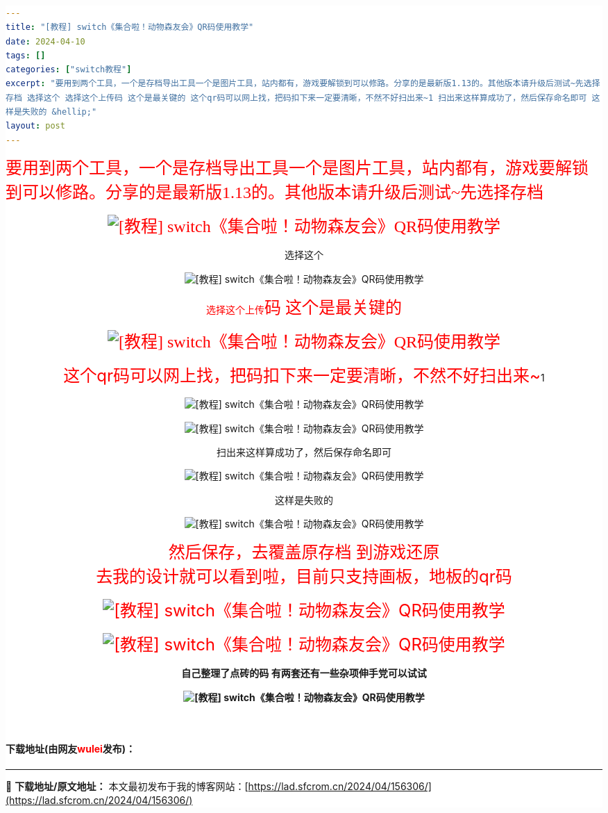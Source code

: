 ```yaml
---
title: "[教程] switch《集合啦！动物森友会》QR码使用教学"
date: 2024-04-10
tags: []
categories: ["switch教程"]
excerpt: "要用到两个工具，一个是存档导出工具一个是图片工具，站内都有，游戏要解锁到可以修路。分享的是最新版1.13的。其他版本请升级后测试~先选择存档 选择这个 选择这个上传码 这个是最关键的 这个qr码可以网上找，把码扣下来一定要清晰，不然不好扫出来~1 扫出来这样算成功了，然后保存命名即可 这样是失败的 &hellip;"
layout: post
---
```


 <p><font face="新宋体"><font size="5"><font color="#ff0000">要用到两个工具，一个是存档导出工具一个是图片工具，站内都有，游戏要解锁到可以修路。分享的是最新版1.13的。其他版本请升级后测试~</font></font></font><font face="新宋体"><font size="5"><font color="#ff0000">先选择存档</font></font></font></p> <p style="text-align: center;"><font face="新宋体"><font size="5"><font color="#ff0000"><img src="https://lad.sfcrom.cn/wp-content/uploads/2024/04/20240410_66162c4b3d258.webp" style="width: 594px; height: 375px;" alt="[教程] switch《集合啦！动物森友会》QR码使用教学" /></font></font></font></p> <p style="text-align: center;">选择这个</p> <p style="text-align: center;"><img src="https://lad.sfcrom.cn/wp-content/uploads/2024/04/20240410_66162c4b88c5a.webp" style="width: 564px; height: 328px;" alt="[教程] switch《集合啦！动物森友会》QR码使用教学" /></p> <p style="text-align: center;"><font color="#ff0000">选择这个上传</font><font face="黑体"><font size="5"><font color="#ff0000">码 这个是最关键的</font></font></font></p> <p style="text-align: center;"><font face="黑体"><font size="5"><font color="#ff0000"><img src="https://lad.sfcrom.cn/wp-content/uploads/2024/04/20240410_66162c4bcdd67.webp" style="width: 594px; height: 290px;" alt="[教程] switch《集合啦！动物森友会》QR码使用教学" /></font></font></font></p> <p style="text-align: center;"><font size="5"><font color="#ff0000">这个qr码可以网上找，把码扣下来一定要清晰，不然不好扫出来~</font></font><font>1</font></p> <p style="text-align: center;"><font><img src="https://lad.sfcrom.cn/wp-content/uploads/2024/04/20240410_66162c4c3a1db.webp" style="width: 594px; height: 260px;" alt="[教程] switch《集合啦！动物森友会》QR码使用教学" /></font></p> <p style="text-align: center;"><font><img src="https://lad.sfcrom.cn/wp-content/uploads/2024/04/20240410_66162c4c8f996.webp" style="width: 588px; height: 276px;" alt="[教程] switch《集合啦！动物森友会》QR码使用教学" /></font></p> <p style="text-align: center;">扫出来这样算成功了，然后保存命名即可</p> <p style="text-align: center;"><img src="https://lad.sfcrom.cn/wp-content/uploads/2024/04/20240410_66162c4cd367f.webp" style="width: 598px; height: 327px;" alt="[教程] switch《集合啦！动物森友会》QR码使用教学" /></p> <p style="text-align: center;">这样是失败的</p> <p style="text-align: center;"><img src="https://lad.sfcrom.cn/wp-content/uploads/2024/04/20240410_66162c4d3ac23.webp" style="width: 591px; height: 306px;" alt="[教程] switch《集合啦！动物森友会》QR码使用教学" /></p> <p style="text-align: center;"><font size="5"><font color="#ff0000">然后保存，去覆盖原存档 到游戏还原</font></font><br /><font size="5"><font color="#ff0000">去我的设计就可以看到啦，目前只支持画板，地板的qr码</font></font></p> <p style="text-align: center;"><font size="5"><font color="#ff0000"><img src="https://lad.sfcrom.cn/wp-content/uploads/2024/04/20240410_66162c4dbb9b1.webp" style="width: 528px; height: 440px;" alt="[教程] switch《集合啦！动物森友会》QR码使用教学" /></font></font></p> <p style="text-align: center;"><font size="5"><font color="#ff0000"><img src="https://lad.sfcrom.cn/wp-content/uploads/2024/04/20240410_66162c4e3222f.webp" style="width: 592px; height: 320px;" alt="[教程] switch《集合啦！动物森友会》QR码使用教学" /></font></font></p> <p style="text-align: center;"><strong>自己整理了点砖的码 有两套还有一些杂项伸手党可以试试</strong></p> <p style="text-align: center;"><strong><img src="https://lad.sfcrom.cn/wp-content/uploads/2024/04/20240410_66162c4e9575a.webp" style="width: 555px; height: 550px;" alt="[教程] switch《集合啦！动物森友会》QR码使用教学" /></strong></p> <p style="text-align: center;">&nbsp;</p> <p><h4>下载地址(由网友<font color="red">wulei</font>发布)：</h4></p> 

---
📖 **下载地址/原文地址：** 本文最初发布于我的博客网站：[https://lad.sfcrom.cn/2024/04/156306/](https://lad.sfcrom.cn/2024/04/156306/)
